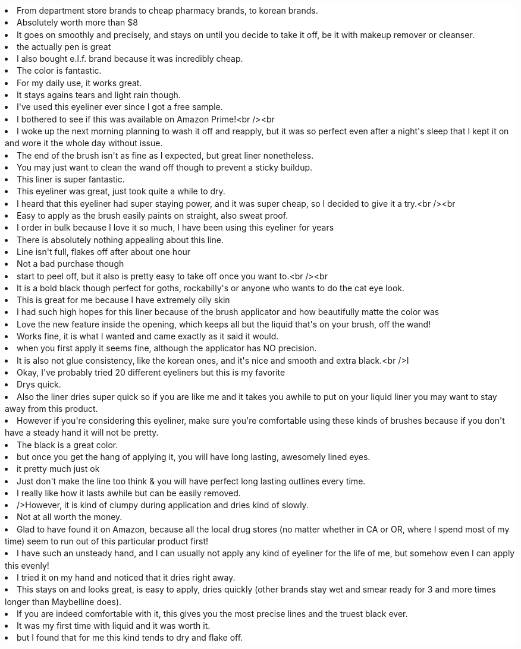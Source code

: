 <li> From department store brands to cheap pharmacy brands, to korean brands.</li>
<li> Absolutely worth more than $8</li>
<li> It goes on smoothly and precisely, and stays on until you decide to take it off, be it with makeup remover or cleanser.  </li>
<li> the actually pen is great</li>
<li> I also bought e.l.f. brand because it was incredibly cheap.</li>
<li> The color is fantastic.</li>
<li> For my daily use, it works great.</li>
<li> It stays agains tears and light rain though.</li>
<li> I&#x27;ve used this eyeliner ever since I got a free sample.</li>
<li> I bothered to see if this was available on Amazon Prime!&lt;br /&gt;&lt;br</li>
<li> I woke up the next morning planning to wash it off and reapply, but it was so perfect even after a night&#x27;s sleep that I kept it on and wore it the whole day without issue.</li>
<li> The end of the brush isn&#x27;t as fine as I expected, but great liner nonetheless.</li>
<li> You may just want to clean the wand off though to prevent a sticky buildup.  </li>
<li> This liner is super fantastic.</li>
<li> This eyeliner was great, just took quite a while to dry.</li>
<li> I heard that this eyeliner had super staying power, and it was super cheap, so I decided to give it a try.&lt;br /&gt;&lt;br</li>
<li> Easy to apply as the brush easily paints on straight, also sweat proof.</li>
<li> I order in bulk because I love it so much, I have been using this eyeliner for years</li>
<li> There is absolutely nothing appealing about this line.</li>
<li> Line isn&#x27;t full, flakes off after about one hour</li>
<li> Not a bad purchase though</li>
<li> start to peel off, but it also is pretty easy to take off once you want to.&lt;br /&gt;&lt;br</li>
<li> It is a bold black though perfect for goths, rockabilly&#x27;s or anyone who wants to do the cat eye look.</li>
<li> This is great for me because I have extremely oily skin</li>
<li> I had such high hopes for this liner because of the brush applicator and how beautifully matte the color was</li>
<li> Love the new feature inside the opening, which keeps all but the liquid that&#x27;s on your brush, off the wand!</li>
<li> Works fine, it is what I wanted and came exactly  as it said it would.</li>
<li> when you first apply it seems fine, although the applicator has NO precision.</li>
<li> It is also not glue consistency, like the korean ones, and it&#x27;s nice and smooth and extra black.&lt;br /&gt;I</li>
<li> Okay, I&#x27;ve probably tried 20 different eyeliners but this is my favorite</li>
<li> Drys quick.  </li>
<li> Also the liner dries super quick so if you are like me and it takes you awhile to put on your liquid liner you may want to stay away from this product.</li>
<li> However if you&#x27;re considering this eyeliner, make sure you&#x27;re comfortable using these kinds of brushes because if you don&#x27;t have a steady hand it will not be pretty.  </li>
<li> The black is a great color.  </li>
<li> but once you get the hang of applying it, you will have long lasting, awesomely lined eyes.</li>
<li> it pretty much just ok</li>
<li> Just don&#x27;t make the line too think &amp; you will have perfect long lasting outlines every time.</li>
<li> I really like how it lasts awhile but can be easily removed.</li>
<li> /&gt;However, it is kind of clumpy during application and dries kind of slowly.</li>
<li> Not at all worth the money.</li>
<li> Glad to have found it on Amazon, because all the local drug stores (no matter whether  in CA or OR, where I spend most of my time) seem to run out of this particular product first!    </li>
<li> I have such an unsteady hand, and I can usually not apply any kind of eyeliner for the life of me, but somehow even I can apply this evenly!</li>
<li> I tried it on my hand and noticed that it dries right away.  </li>
<li> This stays on and looks great, is easy to apply, dries quickly (other brands stay wet and smear ready for 3 and more times longer than Maybelline does).</li>
<li> If you are indeed comfortable with it, this gives you the most precise lines and the truest black ever.</li>
<li> It was my first time with liquid and it was worth it.</li>
<li> but I found that for me this kind tends to dry and flake off.</li>